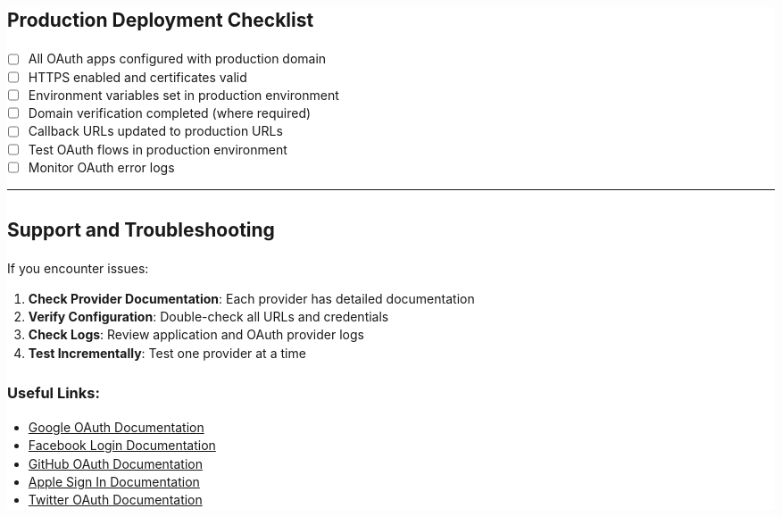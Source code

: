 ## Production Deployment Checklist

- [ ] All OAuth apps configured with production domain
- [ ] HTTPS enabled and certificates valid
- [ ] Environment variables set in production environment
- [ ] Domain verification completed (where required)
- [ ] Callback URLs updated to production URLs
- [ ] Test OAuth flows in production environment
- [ ] Monitor OAuth error logs

---

## Support and Troubleshooting

If you encounter issues:

1. **Check Provider Documentation**: Each provider has detailed documentation
2. **Verify Configuration**: Double-check all URLs and credentials
3. **Check Logs**: Review application and OAuth provider logs
4. **Test Incrementally**: Test one provider at a time

### Useful Links:
- [Google OAuth Documentation](https://developers.google.com/identity/protocols/oauth2)
- [Facebook Login Documentation](https://developers.facebook.com/docs/facebook-login/)
- [GitHub OAuth Documentation](https://docs.github.com/en/developers/apps/building-oauth-apps)
- [Apple Sign In Documentation](https://developer.apple.com/sign-in-with-apple/)
- [Twitter OAuth Documentation](https://developer.twitter.com/en/docs/authentication/oauth-1-0a)